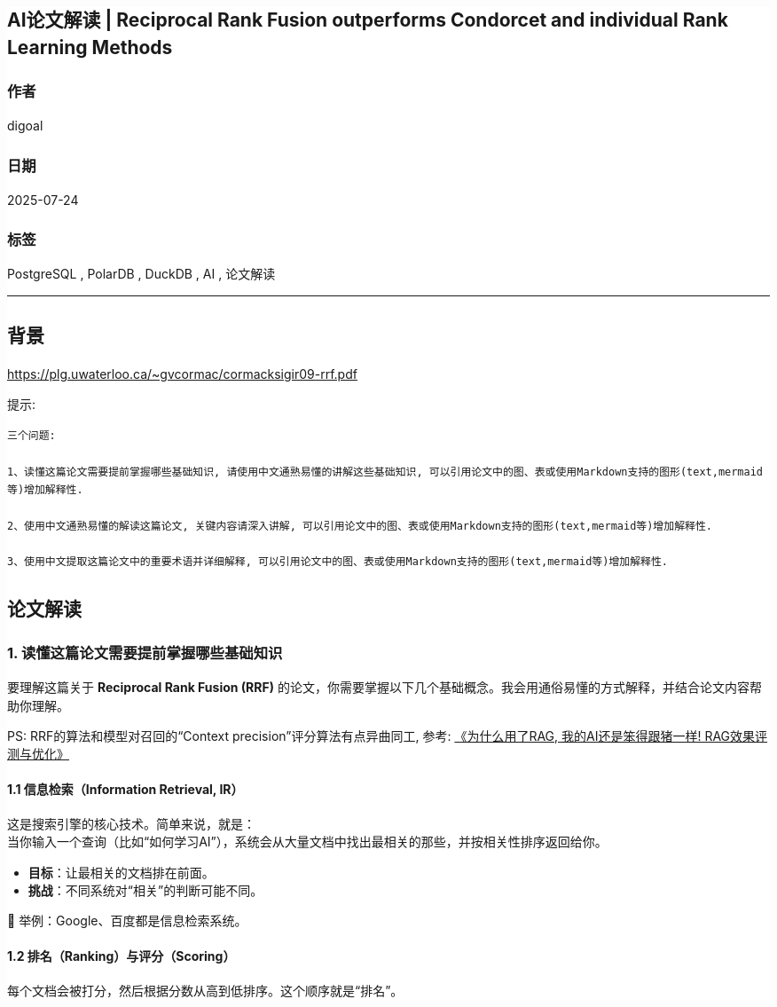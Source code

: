 ## AI论文解读 | Reciprocal Rank Fusion outperforms Condorcet and individual Rank Learning Methods
        
### 作者        
digoal        
        
### 日期        
2025-07-24       
        
### 标签        
PostgreSQL , PolarDB , DuckDB , AI , 论文解读        
        
----        
        
## 背景  
      
https://plg.uwaterloo.ca/~gvcormac/cormacksigir09-rrf.pdf        
  
提示:        
```        
三个问题:  
  
1、读懂这篇论文需要提前掌握哪些基础知识, 请使用中文通熟易懂的讲解这些基础知识, 可以引用论文中的图、表或使用Markdown支持的图形(text,mermaid等)增加解释性.  
  
2、使用中文通熟易懂的解读这篇论文, 关键内容请深入讲解, 可以引用论文中的图、表或使用Markdown支持的图形(text,mermaid等)增加解释性.  
  
3、使用中文提取这篇论文中的重要术语并详细解释, 可以引用论文中的图、表或使用Markdown支持的图形(text,mermaid等)增加解释性.      
```     

## 论文解读

### **1. 读懂这篇论文需要提前掌握哪些基础知识**

要理解这篇关于 **Reciprocal Rank Fusion (RRF)** 的论文，你需要掌握以下几个基础概念。我会用通俗易懂的方式解释，并结合论文内容帮助你理解。
  
PS: RRF的算法和模型对召回的“Context precision”评分算法有点异曲同工, 参考: [《为什么用了RAG, 我的AI还是笨得跟猪一样! RAG效果评测与优化》](../202504/20250414_04.md)  
  
#### **1.1 信息检索（Information Retrieval, IR）**
这是搜索引擎的核心技术。简单来说，就是：  
当你输入一个查询（比如“如何学习AI”），系统会从大量文档中找出最相关的那些，并按相关性排序返回给你。

- **目标**：让最相关的文档排在前面。
- **挑战**：不同系统对“相关”的判断可能不同。

📌 举例：Google、百度都是信息检索系统。



#### **1.2 排名（Ranking）与评分（Scoring）**
每个文档会被打分，然后根据分数从高到低排序。这个顺序就是“排名”。
